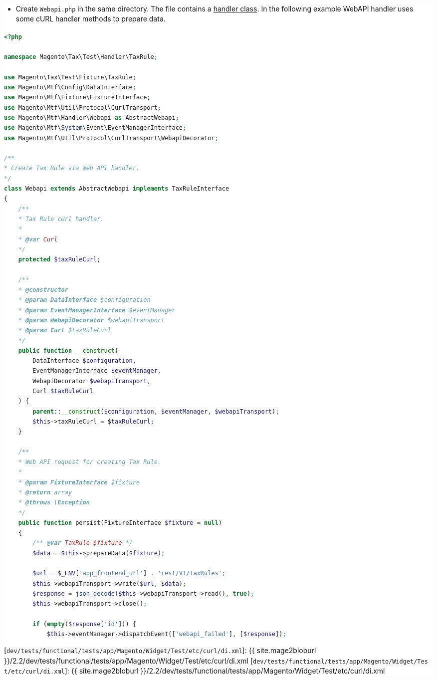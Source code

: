 *  Create `Webapi.php` in the same directory. The file contains a [handler class](#mtf_handler_conf_hand). In the following example WebAPI handler uses some cURL handler methods to prepare data.

  ```php
  <?php

  namespace Magento\Tax\Test\Handler\TaxRule;

  use Magento\Tax\Test\Fixture\TaxRule;
  use Magento\Mtf\Config\DataInterface;
  use Magento\Mtf\Fixture\FixtureInterface;
  use Magento\Mtf\Util\Protocol\CurlTransport;
  use Magento\Mtf\Handler\Webapi as AbstractWebapi;
  use Magento\Mtf\System\Event\EventManagerInterface;
  use Magento\Mtf\Util\Protocol\CurlTransport\WebapiDecorator;

  /**
  * Create Tax Rule via Web API handler.
  */
  class Webapi extends AbstractWebapi implements TaxRuleInterface
  {
      /**
      * Tax Rule cUrl handler.
      *
      * @var Curl
      */
      protected $taxRuleCurl;

      /**
      * @constructor
      * @param DataInterface $configuration
      * @param EventManagerInterface $eventManager
      * @param WebapiDecorator $webapiTransport
      * @param Curl $taxRuleCurl
      */
      public function __construct(
          DataInterface $configuration,
          EventManagerInterface $eventManager,
          WebapiDecorator $webapiTransport,
          Curl $taxRuleCurl
      ) {
          parent::__construct($configuration, $eventManager, $webapiTransport);
          $this->taxRuleCurl = $taxRuleCurl;
      }

      /**
      * Web API request for creating Tax Rule.
      *
      * @param FixtureInterface $fixture
      * @return array
      * @throws \Exception
      */
      public function persist(FixtureInterface $fixture = null)
      {
          /** @var TaxRule $fixture */
          $data = $this->prepareData($fixture);

          $url = $_ENV['app_frontend_url'] . 'rest/V1/taxRules';
          $this->webapiTransport->write($url, $data);
          $response = json_decode($this->webapiTransport->read(), true);
          $this->webapiTransport->close();

          if (empty($response['id'])) {
              $this->eventManager->dispatchEvent(['webapi_failed'], [$response]);
  ```

[`dev/tests/functional/tests/app/Magento/Widget/Test/etc/curl/di.xml`]: {{ site.mage2bloburl }}/2.2/dev/tests/functional/tests/app/Magento/Widget/Test/etc/curl/di.xml
[`dev/tests/functional/tests/app/Magento/Widget/Test/etc/curl/di.xml`]: {{ site.mage2bloburl }}/2.2/dev/tests/functional/tests/app/Magento/Widget/Test/etc/curl/di.xml